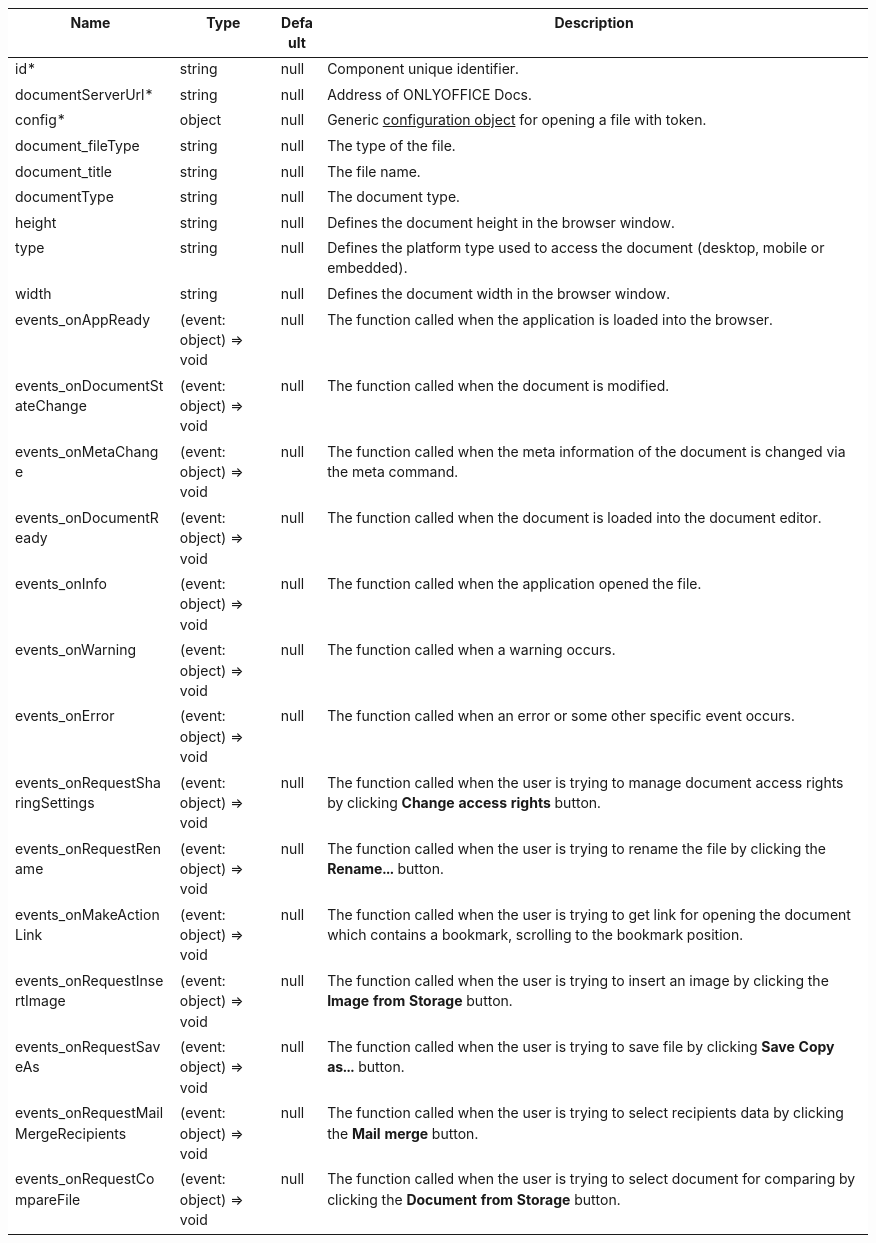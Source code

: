 | Name                                 | Type                    | Default | Description                                                                                                                                                |
| ------------------------------------ | ----------------------- | ------- | ---------------------------------------------------------------------------------------------------------------------------------------------------------- |
| id\*                                 | string                  | null    | Component unique identifier.                                                                                                                               |
| documentServerUrl\*                  | string                  | null    | Address of ONLYOFFICE Docs.                                                                                                                                |
| config\*                             | object                  | null    | Generic [configuration object](../../../Usage%20API/Config/index.md) for opening a file with token.                                                                             |
| document\_fileType                   | string                  | null    | The type of the file.                                                                                                                                      |
| document\_title                      | string                  | null    | The file name.                                                                                                                                             |
| documentType                         | string                  | null    | The document type.                                                                                                                                         |
| height                               | string                  | null    | Defines the document height in the browser window.                                                                                                         |
| type                                 | string                  | null    | Defines the platform type used to access the document (desktop, mobile or embedded).                                                                       |
| width                                | string                  | null    | Defines the document width in the browser window.                                                                                                          |
| events\_onAppReady                   | (event: object) => void | null    | The function called when the application is loaded into the browser.                                                                                       |
| events\_onDocumentStateChange        | (event: object) => void | null    | The function called when the document is modified.                                                                                                         |
| events\_onMetaChange                 | (event: object) => void | null    | The function called when the meta information of the document is changed via the meta command.                                                             |
| events\_onDocumentReady              | (event: object) => void | null    | The function called when the document is loaded into the document editor.                                                                                  |
| events\_onInfo                       | (event: object) => void | null    | The function called when the application opened the file.                                                                                                  |
| events\_onWarning                    | (event: object) => void | null    | The function called when a warning occurs.                                                                                                                 |
| events\_onError                      | (event: object) => void | null    | The function called when an error or some other specific event occurs.                                                                                     |
| events\_onRequestSharingSettings     | (event: object) => void | null    | The function called when the user is trying to manage document access rights by clicking **Change access rights** button.                                  |
| events\_onRequestRename              | (event: object) => void | null    | The function called when the user is trying to rename the file by clicking the **Rename...** button.                                                       |
| events\_onMakeActionLink             | (event: object) => void | null    | The function called when the user is trying to get link for opening the document which contains a bookmark, scrolling to the bookmark position.            |
| events\_onRequestInsertImage         | (event: object) => void | null    | The function called when the user is trying to insert an image by clicking the **Image from Storage** button.                                              |
| events\_onRequestSaveAs              | (event: object) => void | null    | The function called when the user is trying to save file by clicking **Save Copy as...** button.                                                           |
| events\_onRequestMailMergeRecipients | (event: object) => void | null    | The function called when the user is trying to select recipients data by clicking the **Mail merge** button.                                               |
| events\_onRequestCompareFile         | (event: object) => void | null    | The function called when the user is trying to select document for comparing by clicking the **Document from Storage** button.                             |